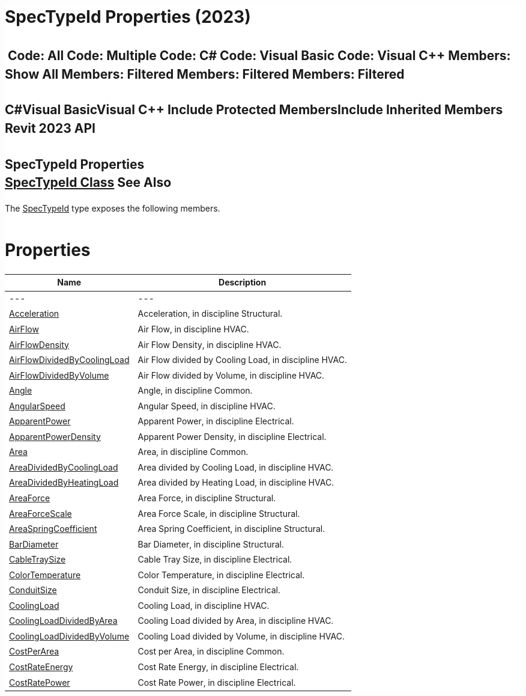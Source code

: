 # SpecTypeId Properties (2023)

﻿
 Code: All Code: Multiple Code: C# Code: Visual Basic Code: Visual C++  Members: Show All Members: Filtered Members: Filtered Members: Filtered   
---  
C#Visual BasicVisual C++
Include Protected MembersInclude Inherited Members
Revit 2023 API  
---  
SpecTypeId Properties  
[SpecTypeId Class](35c5a3db-b4b3-daa0-ebdd-ae87d03cd5bb.md "SpecTypeId Class") See Also  
---  
The [SpecTypeId](35c5a3db-b4b3-daa0-ebdd-ae87d03cd5bb.md "SpecTypeId Class") type exposes the following members.
# Properties
| Name | Description |
| --- | --- |
| --- | --- | --- |
| [Acceleration](74e169cb-cacb-62be-b29e-c9f7867939a5.md "Acceleration Property") | Acceleration, in discipline Structural. |
| [AirFlow](c1dd1308-f2cb-65ef-e980-0fc6b5290cef.md "AirFlow Property") | Air Flow, in discipline HVAC. |
| [AirFlowDensity](31d92d38-3937-33a3-26cd-1b2915d8d149.md "AirFlowDensity Property") | Air Flow Density, in discipline HVAC. |
| [AirFlowDividedByCoolingLoad](9a8629e8-49a7-6c50-6aee-99561b559861.md "AirFlowDividedByCoolingLoad Property") | Air Flow divided by Cooling Load, in discipline HVAC. |
| [AirFlowDividedByVolume](a1db150f-469b-1907-2a4a-57f37d1de4a0.md "AirFlowDividedByVolume Property") | Air Flow divided by Volume, in discipline HVAC. |
| [Angle](d10348ad-ccde-c972-d1d4-1911ea40ae21.md "Angle Property") | Angle, in discipline Common. |
| [AngularSpeed](88448df6-acb2-d789-cb23-3e5de11d3fe6.md "AngularSpeed Property") | Angular Speed, in discipline HVAC. |
| [ApparentPower](6b936dab-2a5c-51cd-01a1-5db501964e63.md "ApparentPower Property") | Apparent Power, in discipline Electrical. |
| [ApparentPowerDensity](fcb6a64c-b116-5a14-409c-5d9db1c220a8.md "ApparentPowerDensity Property") | Apparent Power Density, in discipline Electrical. |
| [Area](cfca7ddb-2c40-53d4-965b-96fdf47b5f10.md "Area Property") | Area, in discipline Common. |
| [AreaDividedByCoolingLoad](8cc28f93-202d-01c0-694c-fcffb500c4de.md "AreaDividedByCoolingLoad Property") | Area divided by Cooling Load, in discipline HVAC. |
| [AreaDividedByHeatingLoad](df713830-3681-baf7-f3dd-80240857e565.md "AreaDividedByHeatingLoad Property") | Area divided by Heating Load, in discipline HVAC. |
| [AreaForce](ef6ade2b-6c81-e272-99a4-46ace3a70923.md "AreaForce Property") | Area Force, in discipline Structural. |
| [AreaForceScale](8bcd4826-fdd5-dc92-36be-82ed136f5c5b.md "AreaForceScale Property") | Area Force Scale, in discipline Structural. |
| [AreaSpringCoefficient](c7506a94-bc06-48ac-0980-ced432c52c22.md "AreaSpringCoefficient Property") | Area Spring Coefficient, in discipline Structural. |
| [BarDiameter](71eddf47-d7f7-32b6-fe9f-6868a9fbeae0.md "BarDiameter Property") | Bar Diameter, in discipline Structural. |
| [CableTraySize](3c7c4e3a-4ea2-6306-d804-911e80934d93.md "CableTraySize Property") | Cable Tray Size, in discipline Electrical. |
| [ColorTemperature](30558769-d613-b651-f638-846866e0c7e7.md "ColorTemperature Property") | Color Temperature, in discipline Electrical. |
| [ConduitSize](f4aab1f8-ee37-239a-0481-dc65dec63c4d.md "ConduitSize Property") | Conduit Size, in discipline Electrical. |
| [CoolingLoad](96cc8a13-da9e-81f3-159b-496de10576e1.md "CoolingLoad Property") | Cooling Load, in discipline HVAC. |
| [CoolingLoadDividedByArea](fd8992de-402a-b620-503c-6aafaf0e6099.md "CoolingLoadDividedByArea Property") | Cooling Load divided by Area, in discipline HVAC. |
| [CoolingLoadDividedByVolume](479a04a5-09f8-f286-4830-0c6a0233d02e.md "CoolingLoadDividedByVolume Property") | Cooling Load divided by Volume, in discipline HVAC. |
| [CostPerArea](c5b16213-03c1-8be0-90c7-1fef1bb194f5.md "CostPerArea Property") | Cost per Area, in discipline Common. |
| [CostRateEnergy](17529c53-8ff7-88e5-d29e-462440486245.md "CostRateEnergy Property") | Cost Rate Energy, in discipline Electrical. |
| [CostRatePower](d193067e-b15e-a438-d539-dcfa37b16172.md "CostRatePower Property") | Cost Rate Power, in discipline Electrical. |